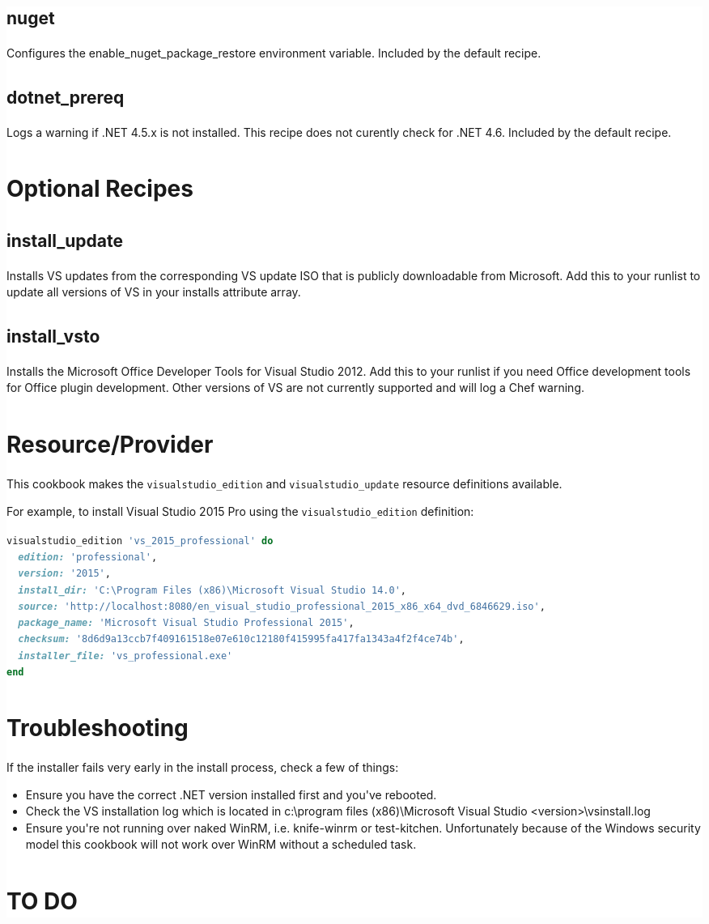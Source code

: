 ## nuget
Configures the enable_nuget_package_restore environment variable. Included by the default recipe.

## dotnet_prereq
Logs a warning if .NET 4.5.x is not installed. This recipe does not curently check for .NET 4.6. Included by the default recipe.

# Optional Recipes

## install_update
Installs VS updates from the corresponding VS update ISO that is publicly downloadable from Microsoft. Add this to your runlist to update all versions of VS in your installs attribute array.

## install_vsto
Installs the Microsoft Office Developer Tools for Visual Studio 2012. Add this to your runlist if you need Office development tools for Office plugin development. Other versions of VS are not currently supported and will log a Chef warning.

# Resource/Provider

This cookbook makes the `visualstudio_edition` and `visualstudio_update` resource definitions available.

For example, to install Visual Studio 2015 Pro using the `visualstudio_edition` definition:

```ruby
visualstudio_edition 'vs_2015_professional' do
  edition: 'professional',
  version: '2015',
  install_dir: 'C:\Program Files (x86)\Microsoft Visual Studio 14.0',
  source: 'http://localhost:8080/en_visual_studio_professional_2015_x86_x64_dvd_6846629.iso',
  package_name: 'Microsoft Visual Studio Professional 2015',
  checksum: '8d6d9a13ccb7f409161518e07e610c12180f415995fa417fa1343a4f2f4ce74b',
  installer_file: 'vs_professional.exe'
end
```

# Troubleshooting

If the installer fails very early in the install process, check a few of things:

- Ensure you have the correct .NET version installed first and you've rebooted.
- Check the VS installation log which is located in c:\program files (x86)\Microsoft Visual Studio &lt;version&gt;\vsinstall.log
- Ensure you're not running over naked WinRM, i.e. knife-winrm or test-kitchen. Unfortunately because of the Windows security model this cookbook will not work over WinRM without a scheduled task.

# TO DO
